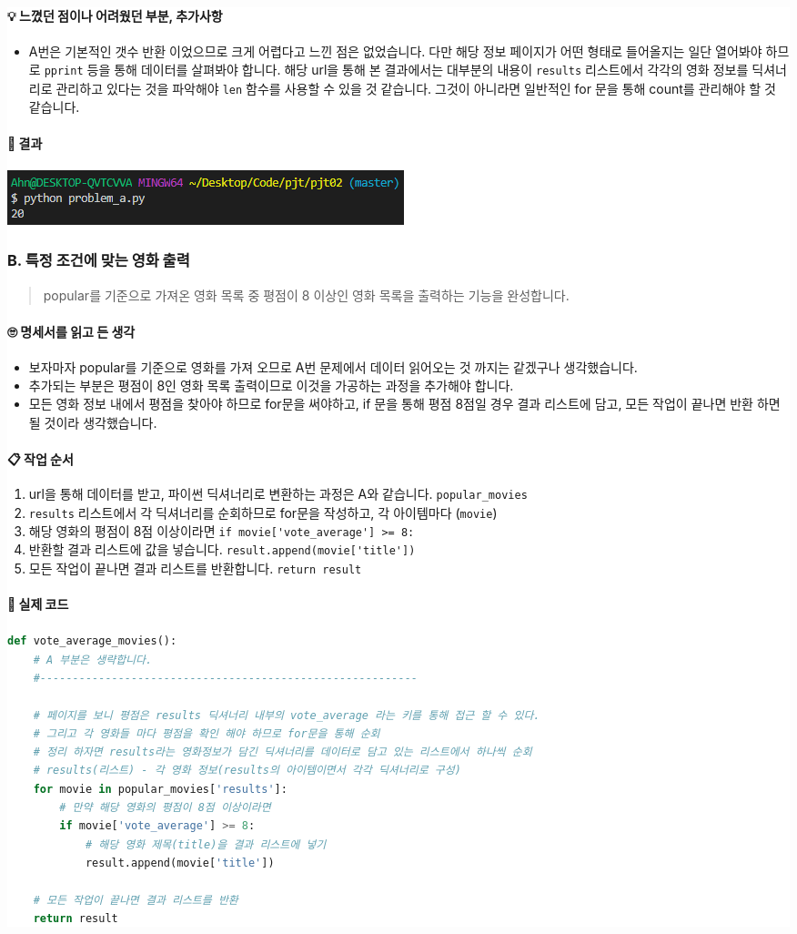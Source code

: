 #### 💡 느꼈던 점이나 어려웠던 부분, 추가사항

- A번은 기본적인 갯수 반환 이었으므로 크게 어렵다고 느낀 점은 없었습니다. 다만 해당 정보 페이지가 어떤 형태로 들어올지는 일단 열어봐야 하므로 `pprint` 등을 통해 데이터를 살펴봐야 합니다. 해당 url을 통해 본 결과에서는 대부분의 내용이 `results` 리스트에서 각각의 영화 정보를 딕셔너리로 관리하고 있다는 것을 파악해야 `len` 함수를 사용할 수 있을 것 같습니다. 그것이 아니라면 일반적인 for 문을 통해 count를 관리해야 할 것 같습니다.

#### 📇 결과

![2021-01-29T16-39-04-219](README.assets/2021-01-29T16-39-04-219.png)





### B. 특정 조건에 맞는 영화 출력

> popular를 기준으로 가져온 영화 목록 중 평점이 8 이상인 영화 목록을 출력하는 기능을 완성합니다.

#### 🙄 명세서를 읽고 든 생각

- 보자마자 popular를 기준으로 영화를 가져 오므로 A번 문제에서 데이터 읽어오는 것 까지는 같겠구나 생각했습니다.
- 추가되는 부분은 평점이 8인 영화 목록 출력이므로 이것을 가공하는 과정을 추가해야 합니다.
- 모든 영화 정보 내에서 평점을 찾아야 하므로 for문을 써야하고, if 문을 통해 평점 8점일 경우 결과 리스트에 담고, 모든 작업이 끝나면 반환 하면 될 것이라 생각했습니다.

#### 📋 작업 순서

1. url을 통해 데이터를 받고, 파이썬 딕셔너리로 변환하는 과정은 A와 같습니다. `popular_movies` 
2. `results` 리스트에서 각 딕셔너리를 순회하므로 for문을 작성하고, 각 아이템마다 (`movie`) 
3. 해당 영화의 평점이 8점 이상이라면 `if movie['vote_average'] >= 8:` 
4. 반환할 결과 리스트에 값을 넣습니다. `result.append(movie['title'])` 
5. 모든 작업이 끝나면 결과 리스트를 반환합니다. `return result` 

#### 📰 실제 코드

```python
def vote_average_movies():
    # A 부분은 생략합니다.
    #----------------------------------------------------------
    
    # 페이지를 보니 평점은 results 딕셔너리 내부의 vote_average 라는 키를 통해 접근 할 수 있다.
    # 그리고 각 영화들 마다 평점을 확인 해야 하므로 for문을 통해 순회
    # 정리 하자면 results라는 영화정보가 담긴 딕셔너리를 데이터로 담고 있는 리스트에서 하나씩 순회
    # results(리스트) - 각 영화 정보(results의 아이템이면서 각각 딕셔너리로 구성)
    for movie in popular_movies['results']: 
        # 만약 해당 영화의 평점이 8점 이상이라면
        if movie['vote_average'] >= 8:
            # 해당 영화 제목(title)을 결과 리스트에 넣기
            result.append(movie['title'])

    # 모든 작업이 끝나면 결과 리스트를 반환
    return result
```
